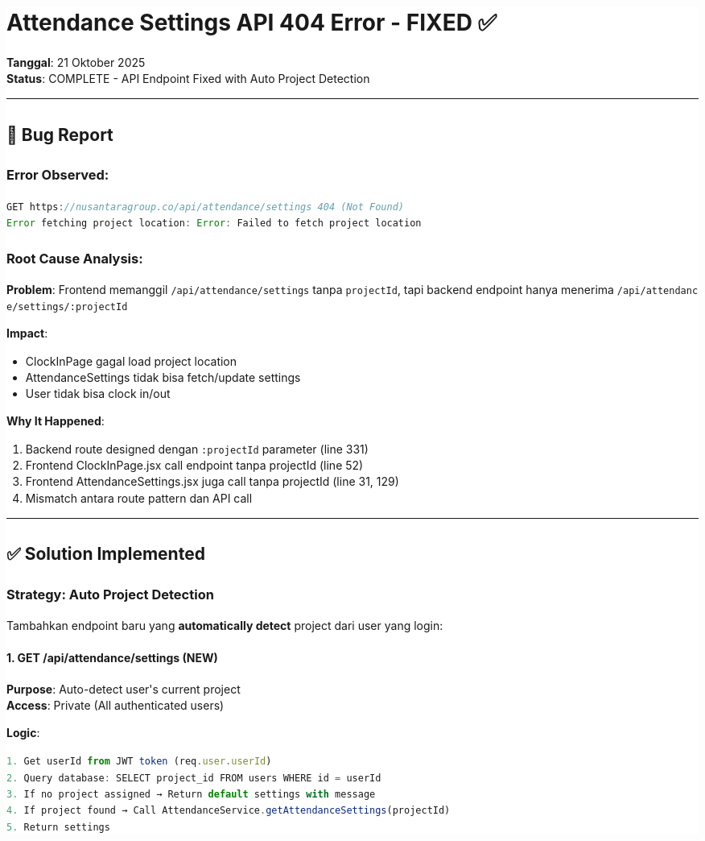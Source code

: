 # Attendance Settings API 404 Error - FIXED ✅

**Tanggal**: 21 Oktober 2025  
**Status**: COMPLETE - API Endpoint Fixed with Auto Project Detection

---

## 🐛 Bug Report

### Error Observed:
```javascript
GET https://nusantaragroup.co/api/attendance/settings 404 (Not Found)
Error fetching project location: Error: Failed to fetch project location
```

### Root Cause Analysis:

**Problem**: Frontend memanggil `/api/attendance/settings` tanpa `projectId`, tapi backend endpoint hanya menerima `/api/attendance/settings/:projectId`

**Impact**: 
- ClockInPage gagal load project location
- AttendanceSettings tidak bisa fetch/update settings
- User tidak bisa clock in/out

**Why It Happened**:
1. Backend route designed dengan `:projectId` parameter (line 331)
2. Frontend ClockInPage.jsx call endpoint tanpa projectId (line 52)
3. Frontend AttendanceSettings.jsx juga call tanpa projectId (line 31, 129)
4. Mismatch antara route pattern dan API call

---

## ✅ Solution Implemented

### Strategy: **Auto Project Detection**

Tambahkan endpoint baru yang **automatically detect** project dari user yang login:

#### 1. GET /api/attendance/settings (NEW)
**Purpose**: Auto-detect user's current project  
**Access**: Private (All authenticated users)

**Logic**:
```javascript
1. Get userId from JWT token (req.user.userId)
2. Query database: SELECT project_id FROM users WHERE id = userId
3. If no project assigned → Return default settings with message
4. If project found → Call AttendanceService.getAttendanceSettings(projectId)
5. Return settings
```
